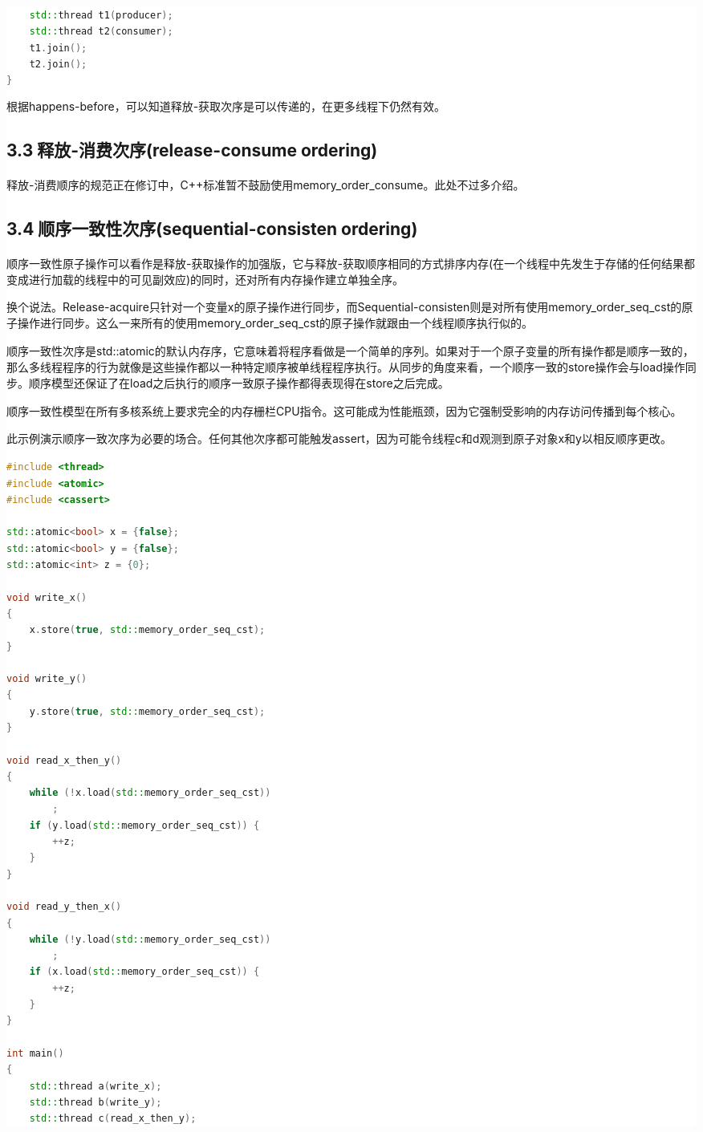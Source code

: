 ```c++
    std::thread t1(producer);
    std::thread t2(consumer);
    t1.join();
    t2.join();
}
```
根据happens-before，可以知道释放-获取次序是可以传递的，在更多线程下仍然有效。
## 3.3 释放-消费次序(release-consume ordering)
释放-消费顺序的规范正在修订中，C++标准暂不鼓励使用memory_order_consume。此处不过多介绍。
## 3.4 顺序一致性次序(sequential-consisten ordering)
顺序一致性原子操作可以看作是释放-获取操作的加强版，它与释放-获取顺序相同的方式排序内存(在一个线程中先发生于存储的任何结果都变成进行加载的线程中的可见副效应)的同时，还对所有内存操作建立单独全序。

换个说法。Release-acquire只针对一个变量x的原子操作进行同步，而Sequential-consisten则是对所有使用memory_order_seq_cst的原子操作进行同步。这么一来所有的使用memory_order_seq_cst的原子操作就跟由一个线程顺序执行似的。

顺序一致性次序是std::atomic的默认内存序，它意味着将程序看做是一个简单的序列。如果对于一个原子变量的所有操作都是顺序一致的，那么多线程程序的行为就像是这些操作都以一种特定顺序被单线程程序执行。从同步的角度来看，一个顺序一致的store操作会与load操作同步。顺序模型还保证了在load之后执行的顺序一致原子操作都得表现得在store之后完成。

顺序一致性模型在所有多核系统上要求完全的内存栅栏CPU指令。这可能成为性能瓶颈，因为它强制受影响的内存访问传播到每个核心。

此示例演示顺序一致次序为必要的场合。任何其他次序都可能触发assert，因为可能令线程c和d观测到原子对象x和y以相反顺序更改。
```c++
#include <thread>
#include <atomic>
#include <cassert>
 
std::atomic<bool> x = {false};
std::atomic<bool> y = {false};
std::atomic<int> z = {0};
 
void write_x()
{
    x.store(true, std::memory_order_seq_cst);
}
 
void write_y()
{
    y.store(true, std::memory_order_seq_cst);
}
 
void read_x_then_y()
{
    while (!x.load(std::memory_order_seq_cst))
        ;
    if (y.load(std::memory_order_seq_cst)) {
        ++z;
    }
}
 
void read_y_then_x()
{
    while (!y.load(std::memory_order_seq_cst))
        ;
    if (x.load(std::memory_order_seq_cst)) {
        ++z;
    }
}
 
int main()
{
    std::thread a(write_x);
    std::thread b(write_y);
    std::thread c(read_x_then_y);
```